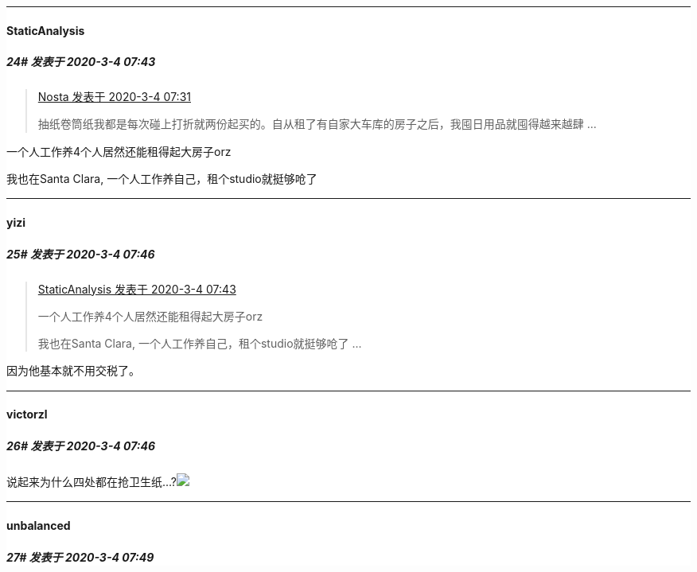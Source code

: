 




*****

####  StaticAnalysis  
##### 24#       发表于 2020-3-4 07:43



<blockquote><a href="httphttps://bbs.saraba1st.com/2b/forum.php?mod=redirect&amp;goto=findpost&amp;pid=46609496&amp;ptid=1917052" target="_blank">Nosta 发表于 2020-3-4 07:31</a>

抽纸卷筒纸我都是每次碰上打折就两份起买的。自从租了有自家大车库的房子之后，我囤日用品就囤得越来越肆 ...</blockquote>
一个人工作养4个人居然还能租得起大房子orz

我也在Santa Clara, 一个人工作养自己，租个studio就挺够呛了







*****

####  yizi  
##### 25#       发表于 2020-3-4 07:46



<blockquote><a href="httphttps://bbs.saraba1st.com/2b/forum.php?mod=redirect&amp;goto=findpost&amp;pid=46609528&amp;ptid=1917052" target="_blank">StaticAnalysis 发表于 2020-3-4 07:43</a>

一个人工作养4个人居然还能租得起大房子orz

我也在Santa Clara, 一个人工作养自己，租个studio就挺够呛了 ...</blockquote>
因为他基本就不用交税了。







*****

####  victorzl  
##### 26#       发表于 2020-3-4 07:46




说起来为什么四处都在抢卫生纸...?<img src="https://static.saraba1st.com/image/smiley/face2017/004.gif" referrerpolicy="no-referrer">







*****

####  unbalanced  
##### 27#       发表于 2020-3-4 07:49
